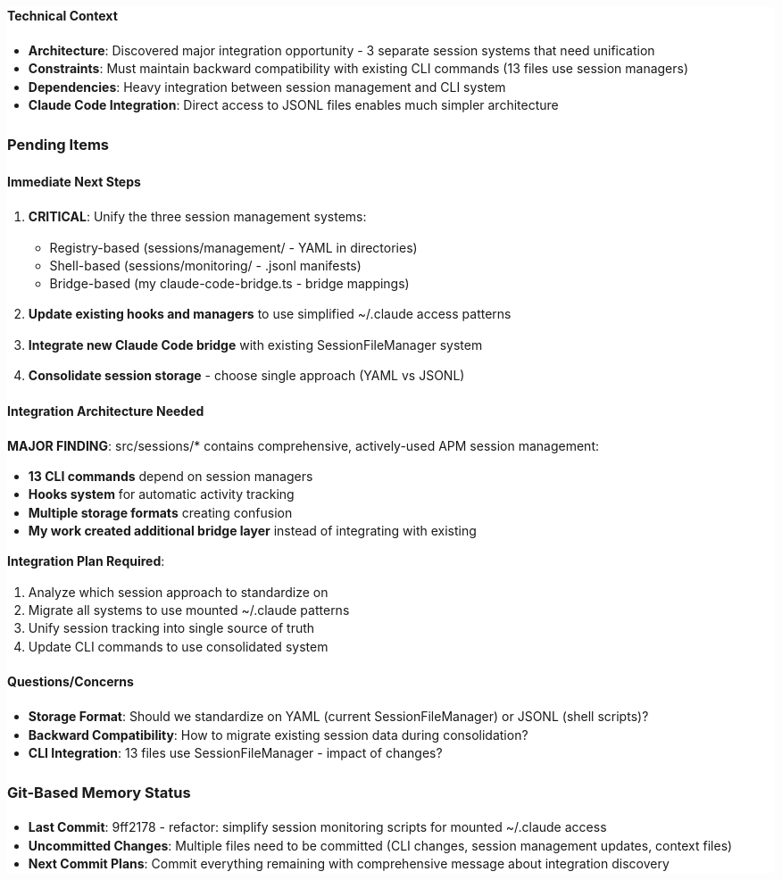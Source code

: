 #### Technical Context

- **Architecture**: Discovered major integration opportunity - 3 separate session systems that need unification
- **Constraints**: Must maintain backward compatibility with existing CLI commands (13 files use session managers)
- **Dependencies**: Heavy integration between session management and CLI system
- **Claude Code Integration**: Direct access to JSONL files enables much simpler architecture

### Pending Items

#### Immediate Next Steps

1. **CRITICAL**: Unify the three session management systems:
   - Registry-based (sessions/management/ - YAML in directories)
   - Shell-based (sessions/monitoring/ - .jsonl manifests)
   - Bridge-based (my claude-code-bridge.ts - bridge mappings)

2. **Update existing hooks and managers** to use simplified ~/.claude access patterns

3. **Integrate new Claude Code bridge** with existing SessionFileManager system

4. **Consolidate session storage** - choose single approach (YAML vs JSONL)

#### Integration Architecture Needed

**MAJOR FINDING**: src/sessions/* contains comprehensive, actively-used APM session management:

- **13 CLI commands** depend on session managers
- **Hooks system** for automatic activity tracking
- **Multiple storage formats** creating confusion
- **My work created additional bridge layer** instead of integrating with existing

**Integration Plan Required**:
1. Analyze which session approach to standardize on
2. Migrate all systems to use mounted ~/.claude patterns
3. Unify session tracking into single source of truth
4. Update CLI commands to use consolidated system

#### Questions/Concerns

- **Storage Format**: Should we standardize on YAML (current SessionFileManager) or JSONL (shell scripts)?
- **Backward Compatibility**: How to migrate existing session data during consolidation?
- **CLI Integration**: 13 files use SessionFileManager - impact of changes?

### Git-Based Memory Status

- **Last Commit**: 9ff2178 - refactor: simplify session monitoring scripts for mounted ~/.claude access
- **Uncommitted Changes**: Multiple files need to be committed (CLI changes, session management updates, context files)
- **Next Commit Plans**: Commit everything remaining with comprehensive message about integration discovery
